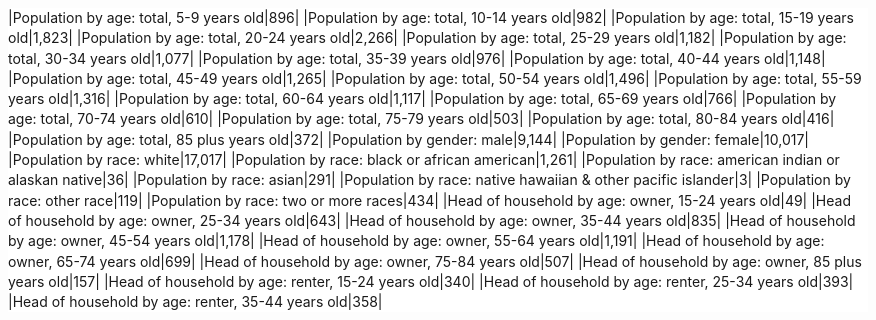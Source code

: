 |Population by age: total, 5-9 years old|896|
|Population by age: total, 10-14 years old|982|
|Population by age: total, 15-19 years old|1,823|
|Population by age: total, 20-24 years old|2,266|
|Population by age: total, 25-29 years old|1,182|
|Population by age: total, 30-34 years old|1,077|
|Population by age: total, 35-39 years old|976|
|Population by age: total, 40-44 years old|1,148|
|Population by age: total, 45-49 years old|1,265|
|Population by age: total, 50-54 years old|1,496|
|Population by age: total, 55-59 years old|1,316|
|Population by age: total, 60-64 years old|1,117|
|Population by age: total, 65-69 years old|766|
|Population by age: total, 70-74 years old|610|
|Population by age: total, 75-79 years old|503|
|Population by age: total, 80-84 years old|416|
|Population by age: total, 85 plus years old|372|
|Population by gender: male|9,144|
|Population by gender: female|10,017|
|Population by race: white|17,017|
|Population by race: black or african american|1,261|
|Population by race: american indian or alaskan native|36|
|Population by race: asian|291|
|Population by race: native hawaiian & other pacific islander|3|
|Population by race: other race|119|
|Population by race: two or more races|434|
|Head of household by age: owner, 15-24 years old|49|
|Head of household by age: owner, 25-34 years old|643|
|Head of household by age: owner, 35-44 years old|835|
|Head of household by age: owner, 45-54 years old|1,178|
|Head of household by age: owner, 55-64 years old|1,191|
|Head of household by age: owner, 65-74 years old|699|
|Head of household by age: owner, 75-84 years old|507|
|Head of household by age: owner, 85 plus years old|157|
|Head of household by age: renter, 15-24 years old|340|
|Head of household by age: renter, 25-34 years old|393|
|Head of household by age: renter, 35-44 years old|358|